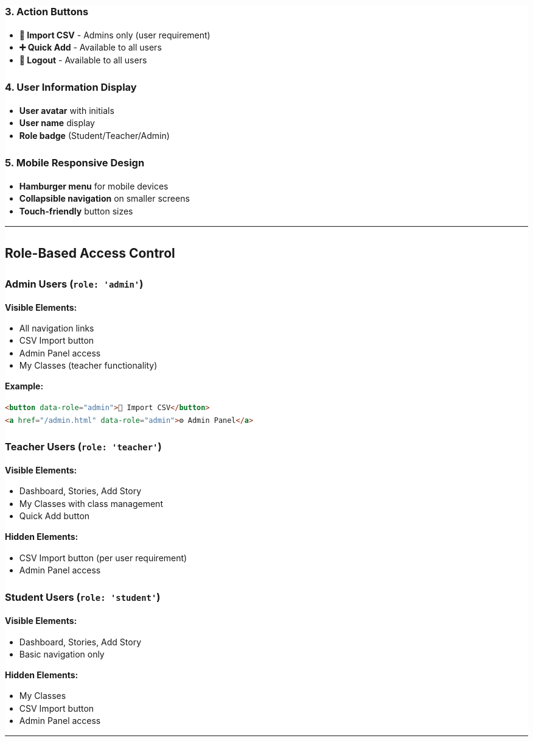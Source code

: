 ### 3. Action Buttons
- **📄 Import CSV** - Admins only (user requirement)
- **➕ Quick Add** - Available to all users
- **🚪 Logout** - Available to all users

### 4. User Information Display
- **User avatar** with initials
- **User name** display
- **Role badge** (Student/Teacher/Admin)

### 5. Mobile Responsive Design
- **Hamburger menu** for mobile devices
- **Collapsible navigation** on smaller screens
- **Touch-friendly** button sizes

---

## Role-Based Access Control

### Admin Users (`role: 'admin'`)
**Visible Elements:**
- All navigation links
- CSV Import button
- Admin Panel access
- My Classes (teacher functionality)

**Example:**
```html
<button data-role="admin">📄 Import CSV</button>
<a href="/admin.html" data-role="admin">⚙️ Admin Panel</a>
```

### Teacher Users (`role: 'teacher'`)
**Visible Elements:**
- Dashboard, Stories, Add Story
- My Classes with class management
- Quick Add button

**Hidden Elements:**
- CSV Import button (per user requirement)
- Admin Panel access

### Student Users (`role: 'student'`)
**Visible Elements:**
- Dashboard, Stories, Add Story
- Basic navigation only

**Hidden Elements:**
- My Classes
- CSV Import button
- Admin Panel access

---
